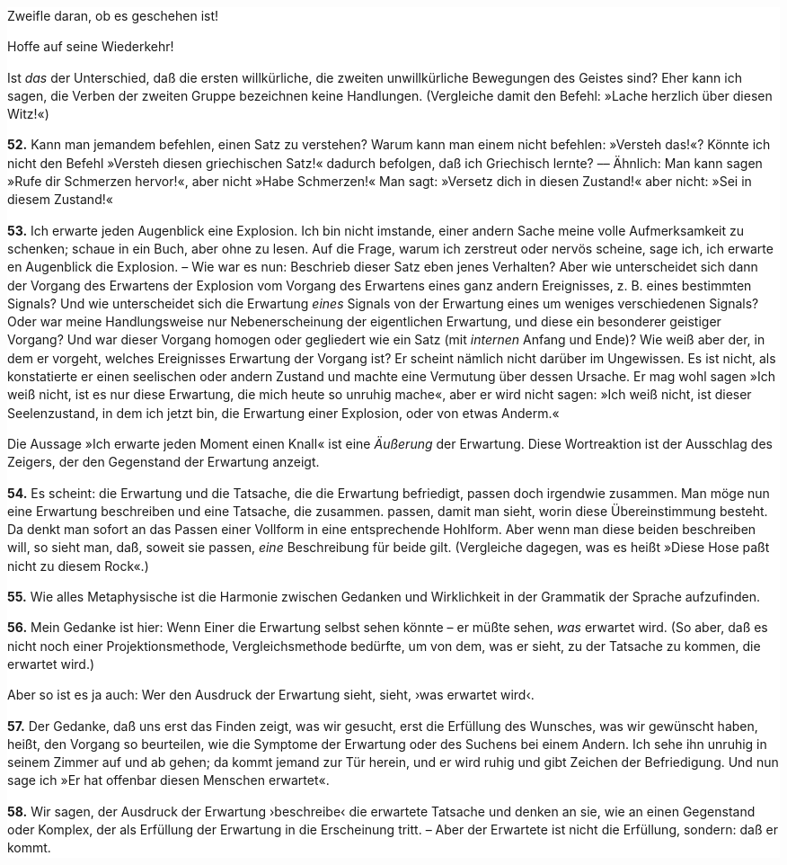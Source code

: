 Zweifle daran, ob es geschehen ist!

Hoffe auf seine Wiederkehr!

Ist *das* der Unterschied, daß die ersten willkürliche, die zweiten unwillkürliche Bewegungen des Geistes sind? Eher kann ich sagen, die Verben der zweiten Gruppe bezeichnen keine Handlungen. (Vergleiche damit den Befehl: »Lache herzlich über diesen Witz!«)

**52.** Kann man jemandem befehlen, einen Satz zu verstehen? Warum kann man einem nicht befehlen: »Versteh das!«? Könnte ich nicht den Befehl »Versteh diesen griechischen Satz!« dadurch befolgen, daß ich Griechisch lernte? –– Ähnlich: Man kann sagen »Rufe dir Schmerzen hervor!«, aber nicht »Habe Schmerzen!« Man sagt: »Versetz dich in diesen Zustand!« aber nicht: »Sei in diesem Zustand!«

**53.** Ich erwarte jeden Augenblick eine Explosion. Ich bin nicht imstande, einer andern Sache meine volle Aufmerksamkeit zu schenken; schaue in ein Buch, aber ohne zu lesen. Auf die Frage, warum ich zerstreut oder nervös scheine, sage ich, ich erwarte en Augenblick die Explosion. – Wie war es nun: Beschrieb dieser Satz eben jenes Verhalten? Aber wie unterscheidet sich dann der Vorgang des Erwartens der Explosion vom Vorgang des Erwartens eines ganz andern Ereignisses, z. B. eines bestimmten Signals? Und wie unterscheidet sich die Erwartung *eines* Signals von der Erwartung eines um weniges verschiedenen Signals? Oder war meine Handlungsweise nur Nebenerscheinung der eigentlichen Erwartung, und diese ein besonderer geistiger Vorgang? Und war dieser Vorgang homogen oder gegliedert wie ein Satz (mit *internen* Anfang und Ende)? Wie weiß aber der, in dem er vorgeht, welches Ereignisses Erwartung der Vorgang ist? Er scheint nämlich nicht darüber im Ungewissen. Es ist nicht, als konstatierte er einen seelischen oder andern Zustand und machte eine Vermutung über dessen Ursache. Er mag wohl sagen »Ich weiß nicht, ist es nur diese Erwartung, die mich heute so unruhig mache«, aber er wird nicht sagen: »Ich weiß nicht, ist dieser Seelenzustand, in dem ich jetzt bin, die Erwartung einer Explosion, oder von etwas Anderm.«

Die Aussage »Ich erwarte jeden Moment einen Knall« ist eine *Äußerung* der Erwartung. Diese Wortreaktion ist der Ausschlag des Zeigers, der den Gegenstand der Erwartung anzeigt.

**54.** Es scheint: die Erwartung und die Tatsache, die die Erwartung befriedigt, passen doch irgendwie zusammen. Man möge nun eine Erwartung beschreiben und eine Tatsache, die zusammen. passen, damit man sieht, worin diese Übereinstimmung besteht. Da denkt man sofort an das Passen einer Vollform in eine entsprechende Hohlform. Aber wenn man diese beiden beschreiben will, so sieht man, daß, soweit sie passen, *eine* Beschreibung für beide gilt. (Vergleiche dagegen, was es heißt »Diese Hose paßt nicht zu diesem Rock«.)

**55.** Wie alles Metaphysische ist die Harmonie zwischen Gedanken und Wirklichkeit in der Grammatik der Sprache aufzufinden.

**56.** Mein Gedanke ist hier: Wenn Einer die Erwartung selbst sehen könnte – er müßte sehen, *was* erwartet wird. (So aber, daß es nicht noch einer Projektionsmethode, Vergleichsmethode bedürfte, um von dem, was er sieht, zu der Tatsache zu kommen, die erwartet wird.)

Aber so ist es ja auch: Wer den Ausdruck der Erwartung sieht, sieht, ›was erwartet wird‹.

**57.** Der Gedanke, daß uns erst das Finden zeigt, was wir gesucht, erst die Erfüllung des Wunsches, was wir gewünscht haben, heißt, den Vorgang so beurteilen, wie die Symptome der Erwartung oder des Suchens bei einem Andern. Ich sehe ihn unruhig in seinem Zimmer auf und ab gehen; da kommt jemand zur Tür herein, und er wird ruhig und gibt Zeichen der Befriedigung. Und nun sage ich »Er hat offenbar diesen Menschen erwartet«.

**58.** Wir sagen, der Ausdruck der Erwartung ›beschreibe‹ die erwartete Tatsache und denken an sie, wie an einen Gegenstand oder Komplex, der als Erfüllung der Erwartung in die Erscheinung tritt. – Aber der Erwartete ist nicht die Erfüllung, sondern: daß er kommt.
